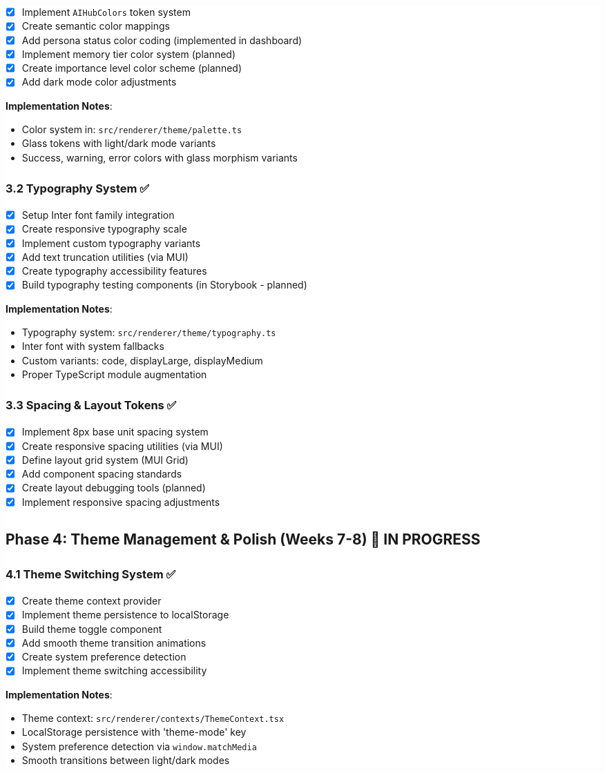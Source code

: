 - [x] Implement `AIHubColors` token system
- [x] Create semantic color mappings
- [x] Add persona status color coding (implemented in dashboard)
- [x] Implement memory tier color system (planned)
- [x] Create importance level color scheme (planned)
- [x] Add dark mode color adjustments

**Implementation Notes**:

- Color system in: `src/renderer/theme/palette.ts`
- Glass tokens with light/dark mode variants
- Success, warning, error colors with glass morphism variants

### 3.2 Typography System ✅

- [x] Setup Inter font family integration
- [x] Create responsive typography scale
- [x] Implement custom typography variants
- [x] Add text truncation utilities (via MUI)
- [x] Create typography accessibility features
- [x] Build typography testing components (in Storybook - planned)

**Implementation Notes**:

- Typography system: `src/renderer/theme/typography.ts`
- Inter font with system fallbacks
- Custom variants: code, displayLarge, displayMedium
- Proper TypeScript module augmentation

### 3.3 Spacing & Layout Tokens ✅

- [x] Implement 8px base unit spacing system
- [x] Create responsive spacing utilities (via MUI)
- [x] Define layout grid system (MUI Grid)
- [x] Add component spacing standards
- [x] Create layout debugging tools (planned)
- [x] Implement responsive spacing adjustments

## Phase 4: Theme Management & Polish (Weeks 7-8) 🔄 IN PROGRESS

### 4.1 Theme Switching System ✅

- [x] Create theme context provider
- [x] Implement theme persistence to localStorage
- [x] Build theme toggle component
- [x] Add smooth theme transition animations
- [x] Create system preference detection
- [x] Implement theme switching accessibility

**Implementation Notes**:

- Theme context: `src/renderer/contexts/ThemeContext.tsx`
- LocalStorage persistence with 'theme-mode' key
- System preference detection via `window.matchMedia`
- Smooth transitions between light/dark modes
